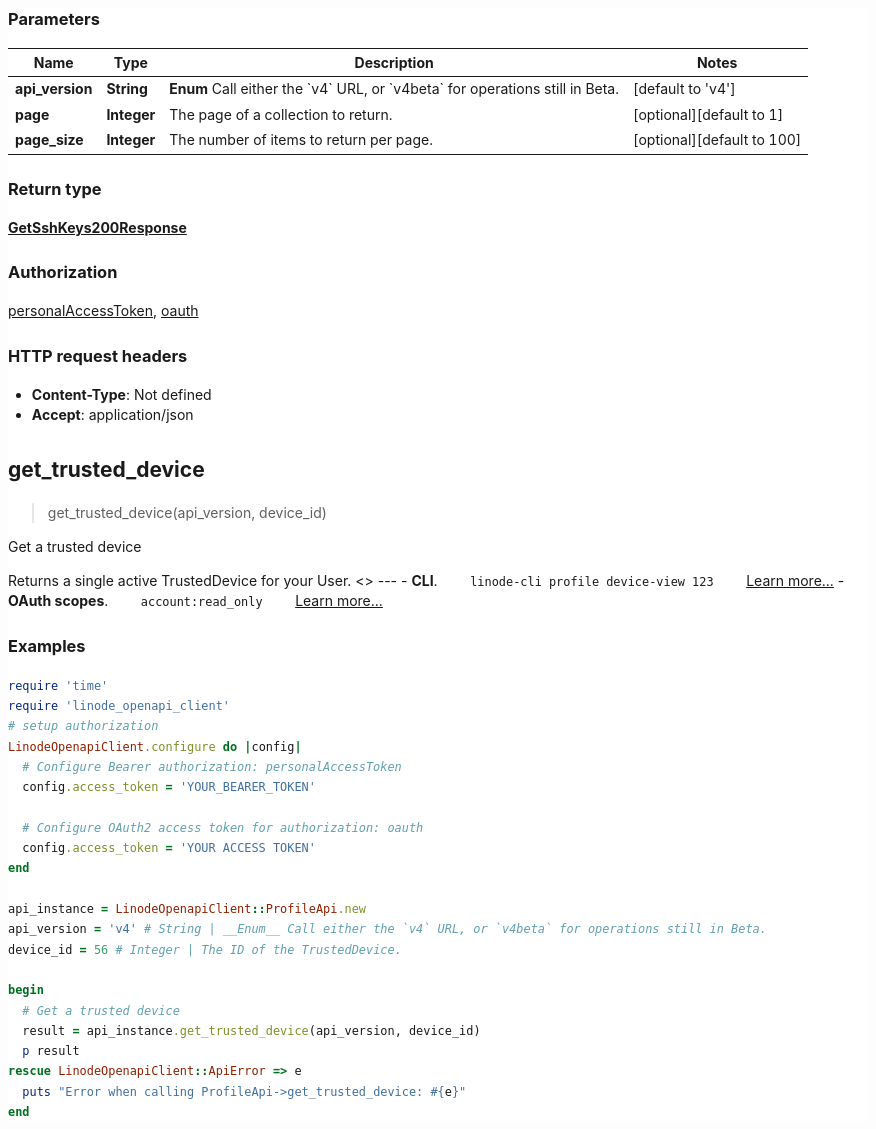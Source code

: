 ### Parameters

| Name | Type | Description | Notes |
| ---- | ---- | ----------- | ----- |
| **api_version** | **String** | __Enum__ Call either the &#x60;v4&#x60; URL, or &#x60;v4beta&#x60; for operations still in Beta. | [default to &#39;v4&#39;] |
| **page** | **Integer** | The page of a collection to return. | [optional][default to 1] |
| **page_size** | **Integer** | The number of items to return per page. | [optional][default to 100] |

### Return type

[**GetSshKeys200Response**](GetSshKeys200Response.md)

### Authorization

[personalAccessToken](../README.md#personalAccessToken), [oauth](../README.md#oauth)

### HTTP request headers

- **Content-Type**: Not defined
- **Accept**: application/json


## get_trusted_device

> <GetTrustedDevice200Response> get_trusted_device(api_version, device_id)

Get a trusted device

Returns a single active TrustedDevice for your User.   <<LB>>  ---   - __CLI__.      ```     linode-cli profile device-view 123     ```      [Learn more...](https://www.linode.com/docs/products/tools/cli/get-started/)  - __OAuth scopes__.      ```     account:read_only     ```      [Learn more...](https://techdocs.akamai.com/linode-api/reference/get-started#oauth)

### Examples

```ruby
require 'time'
require 'linode_openapi_client'
# setup authorization
LinodeOpenapiClient.configure do |config|
  # Configure Bearer authorization: personalAccessToken
  config.access_token = 'YOUR_BEARER_TOKEN'

  # Configure OAuth2 access token for authorization: oauth
  config.access_token = 'YOUR ACCESS TOKEN'
end

api_instance = LinodeOpenapiClient::ProfileApi.new
api_version = 'v4' # String | __Enum__ Call either the `v4` URL, or `v4beta` for operations still in Beta.
device_id = 56 # Integer | The ID of the TrustedDevice.

begin
  # Get a trusted device
  result = api_instance.get_trusted_device(api_version, device_id)
  p result
rescue LinodeOpenapiClient::ApiError => e
  puts "Error when calling ProfileApi->get_trusted_device: #{e}"
end
```
